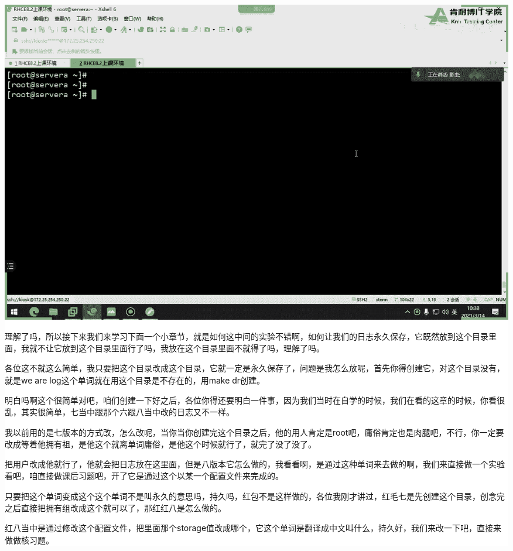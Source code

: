 ![](img/a3884851156ba7265edb5515b42dc0b9_109.png)

理解了吗，所以接下来我们来学习下面一个小章节，就是如何这中间的实验不错啊，如何让我们的日志永久保存，它既然放到这个目录里面，我就不让它放到这个目录里面行了吗，我放在这个目录里面不就得了吗，理解了吗。

各位这不就这么简单，我只要把这个目录改成这个目录，它就一定是永久保存了，问题是我怎么放呢，首先你得创建它，对这个目录没有，就是we are log这个单词就在用这个目录是不存在的，用make dr创建。

明白吗啊这个很简单对吧，咱们创建一下好之后，各位你得还要明白一件事，因为我们当时在自学的时候，我们在看的这章的时候，你看很乱，其实很简单，七当中跟那个六跟八当中改的日志又不一样。

我以前用的是七版本的方式改，怎么改呢，当你当你创建完这个目录之后，他的用人肯定是root吧，庸俗肯定也是肉腿吧，不行，你一定要改成等着他拥有祖，是他这个就离单词庸俗，是他这个时候就行了，就完了没了没了。

把用户改成他就行了，他就会把日志放在这里面，但是八版本它怎么做的，我看看啊，是通过这种单词来去做的啊，我们来直接做一个实验看吧，咱直接做课后习题吧，开了它是通过这个以某一个配置文件来完成的。

只要把这个单词变成这个这个单词不是叫永久的意思吗，持久吗，红包不是这样做的，各位我刚才讲过，红毛七是先创建这个目录，创念完之后直接把拥有组改成这个就可以了，那红红八是怎么做的。

红八当中是通过修改这个配置文件，把里面那个storage值改成哪个，它这个单词是翻译成中文叫什么，持久好，我们来改一下吧，直接来做做核习题。



